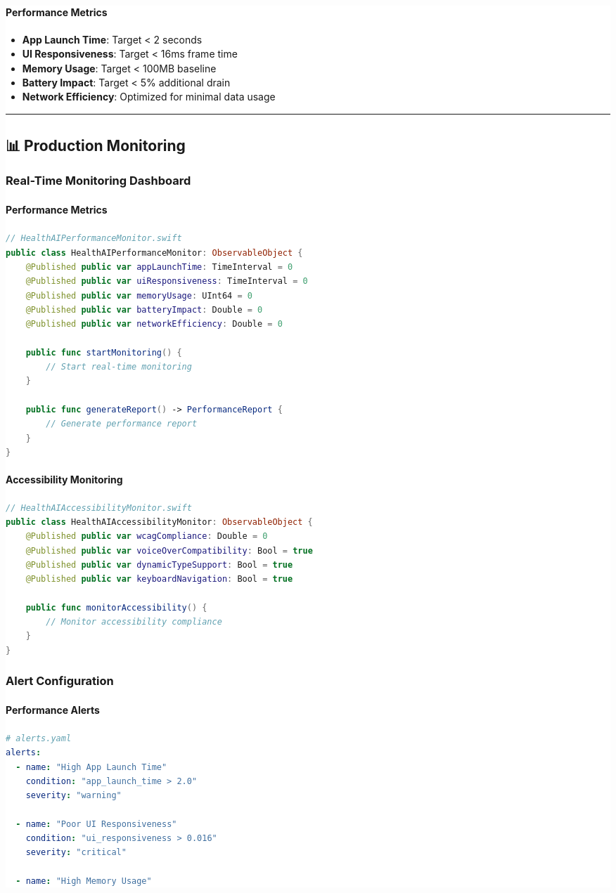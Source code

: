#### **Performance Metrics**
- **App Launch Time**: Target < 2 seconds
- **UI Responsiveness**: Target < 16ms frame time
- **Memory Usage**: Target < 100MB baseline
- **Battery Impact**: Target < 5% additional drain
- **Network Efficiency**: Optimized for minimal data usage

---

## 📊 **Production Monitoring**

### **Real-Time Monitoring Dashboard**

#### **Performance Metrics**
```swift
// HealthAIPerformanceMonitor.swift
public class HealthAIPerformanceMonitor: ObservableObject {
    @Published public var appLaunchTime: TimeInterval = 0
    @Published public var uiResponsiveness: TimeInterval = 0
    @Published public var memoryUsage: UInt64 = 0
    @Published public var batteryImpact: Double = 0
    @Published public var networkEfficiency: Double = 0
    
    public func startMonitoring() {
        // Start real-time monitoring
    }
    
    public func generateReport() -> PerformanceReport {
        // Generate performance report
    }
}
```

#### **Accessibility Monitoring**
```swift
// HealthAIAccessibilityMonitor.swift
public class HealthAIAccessibilityMonitor: ObservableObject {
    @Published public var wcagCompliance: Double = 0
    @Published public var voiceOverCompatibility: Bool = true
    @Published public var dynamicTypeSupport: Bool = true
    @Published public var keyboardNavigation: Bool = true
    
    public func monitorAccessibility() {
        // Monitor accessibility compliance
    }
}
```

### **Alert Configuration**

#### **Performance Alerts**
```yaml
# alerts.yaml
alerts:
  - name: "High App Launch Time"
    condition: "app_launch_time > 2.0"
    severity: "warning"
    
  - name: "Poor UI Responsiveness"
    condition: "ui_responsiveness > 0.016"
    severity: "critical"
    
  - name: "High Memory Usage"
```